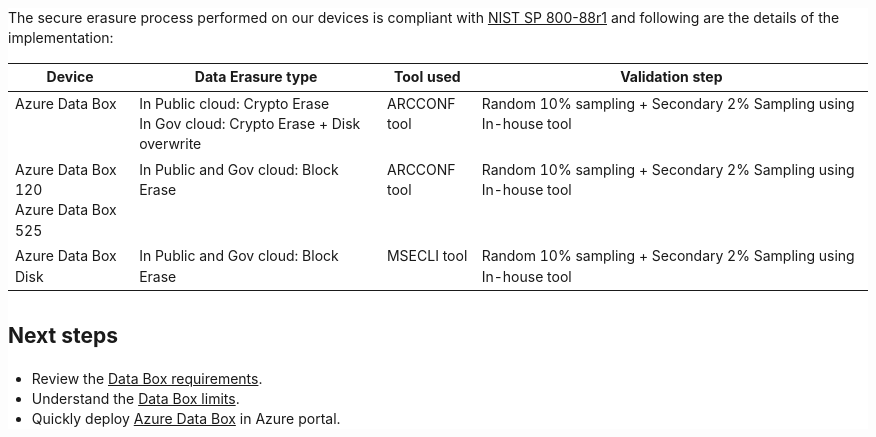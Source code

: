 The secure erasure process performed on our devices is compliant with [NIST SP 800-88r1](https://nvlpubs.nist.gov/nistpubs/SpecialPublications/NIST.SP.800-88r1.pdf) and following are the details of the implementation:

|Device   |Data Erasure type   |Tool used   |Validation step   |
|------------|------------|-------------|---------|
|Azure Data Box        | In Public cloud: Crypto Erase <br> In Gov cloud: Crypto Erase + Disk overwrite     |ARCCONF tool | Random 10% sampling + Secondary 2% Sampling using In-house tool |
|Azure Data Box 120 <br> Azure Data Box 525  | In Public and Gov cloud: Block Erase |ARCCONF tool | Random 10% sampling + Secondary 2% Sampling using In-house tool |
|Azure Data Box Disk   | In Public and Gov cloud: Block Erase |MSECLI tool | Random 10% sampling + Secondary 2% Sampling using In-house tool |


## Next steps

- Review the [Data Box requirements](data-box-system-requirements.md).
- Understand the [Data Box limits](data-box-limits.md).
- Quickly deploy [Azure Data Box](data-box-quickstart-portal.md) in Azure portal.
